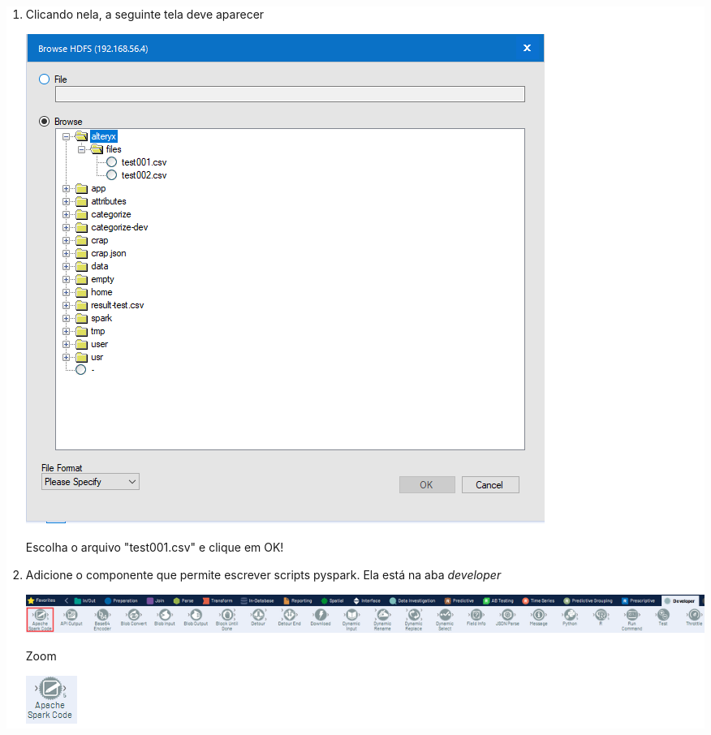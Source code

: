    

1. Clicando nela, a seguinte tela deve aparecer

   ![](img/browseHDFS.png)

   Escolha o arquivo "test001.csv" e clique em OK!


1. Adicione o componente que permite escrever scripts pyspark. Ela está na aba *developer*

   ![](img/developer-apacheSpark.png)


   Zoom

   ![](img/developer-apacheSpark-zoom.png)

   